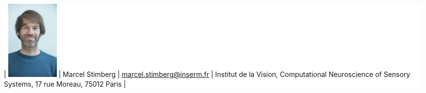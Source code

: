 | <img src="miscFiles/marcel.jpg" width="100px" /> | Marcel Stimberg | [marcel.stimberg@inserm.fr](mailto:marcel.stimberg@inserm.fr)  | Institut de la Vision, Computational Neuroscience of Sensory Systems, 17 rue Moreau, 75012 Paris |